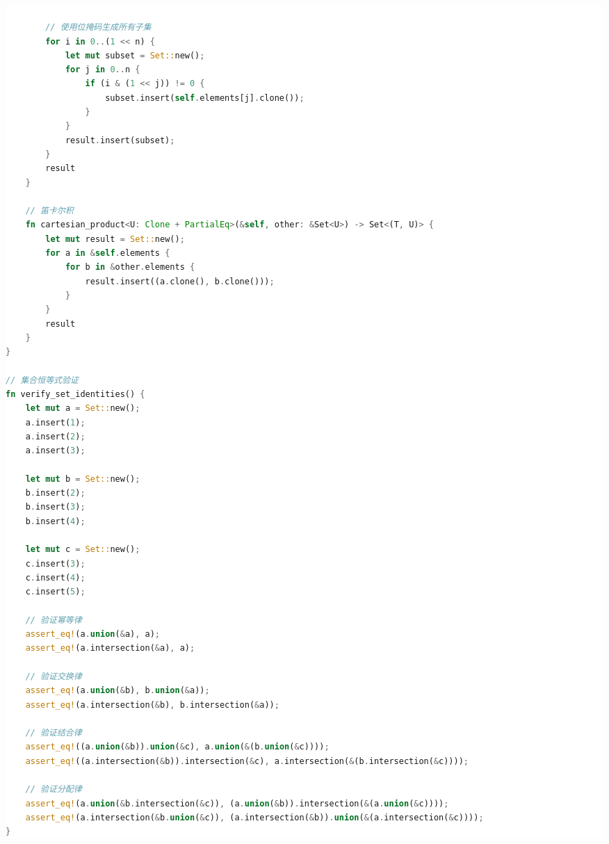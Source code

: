 ```rust
        
        // 使用位掩码生成所有子集
        for i in 0..(1 << n) {
            let mut subset = Set::new();
            for j in 0..n {
                if (i & (1 << j)) != 0 {
                    subset.insert(self.elements[j].clone());
                }
            }
            result.insert(subset);
        }
        result
    }
    
    // 笛卡尔积
    fn cartesian_product<U: Clone + PartialEq>(&self, other: &Set<U>) -> Set<(T, U)> {
        let mut result = Set::new();
        for a in &self.elements {
            for b in &other.elements {
                result.insert((a.clone(), b.clone()));
            }
        }
        result
    }
}

// 集合恒等式验证
fn verify_set_identities() {
    let mut a = Set::new();
    a.insert(1);
    a.insert(2);
    a.insert(3);
    
    let mut b = Set::new();
    b.insert(2);
    b.insert(3);
    b.insert(4);
    
    let mut c = Set::new();
    c.insert(3);
    c.insert(4);
    c.insert(5);
    
    // 验证幂等律
    assert_eq!(a.union(&a), a);
    assert_eq!(a.intersection(&a), a);
    
    // 验证交换律
    assert_eq!(a.union(&b), b.union(&a));
    assert_eq!(a.intersection(&b), b.intersection(&a));
    
    // 验证结合律
    assert_eq!((a.union(&b)).union(&c), a.union(&(b.union(&c))));
    assert_eq!((a.intersection(&b)).intersection(&c), a.intersection(&(b.intersection(&c))));
    
    // 验证分配律
    assert_eq!(a.union(&b.intersection(&c)), (a.union(&b)).intersection(&(a.union(&c))));
    assert_eq!(a.intersection(&b.union(&c)), (a.intersection(&b)).union(&(a.intersection(&c))));
}
```

